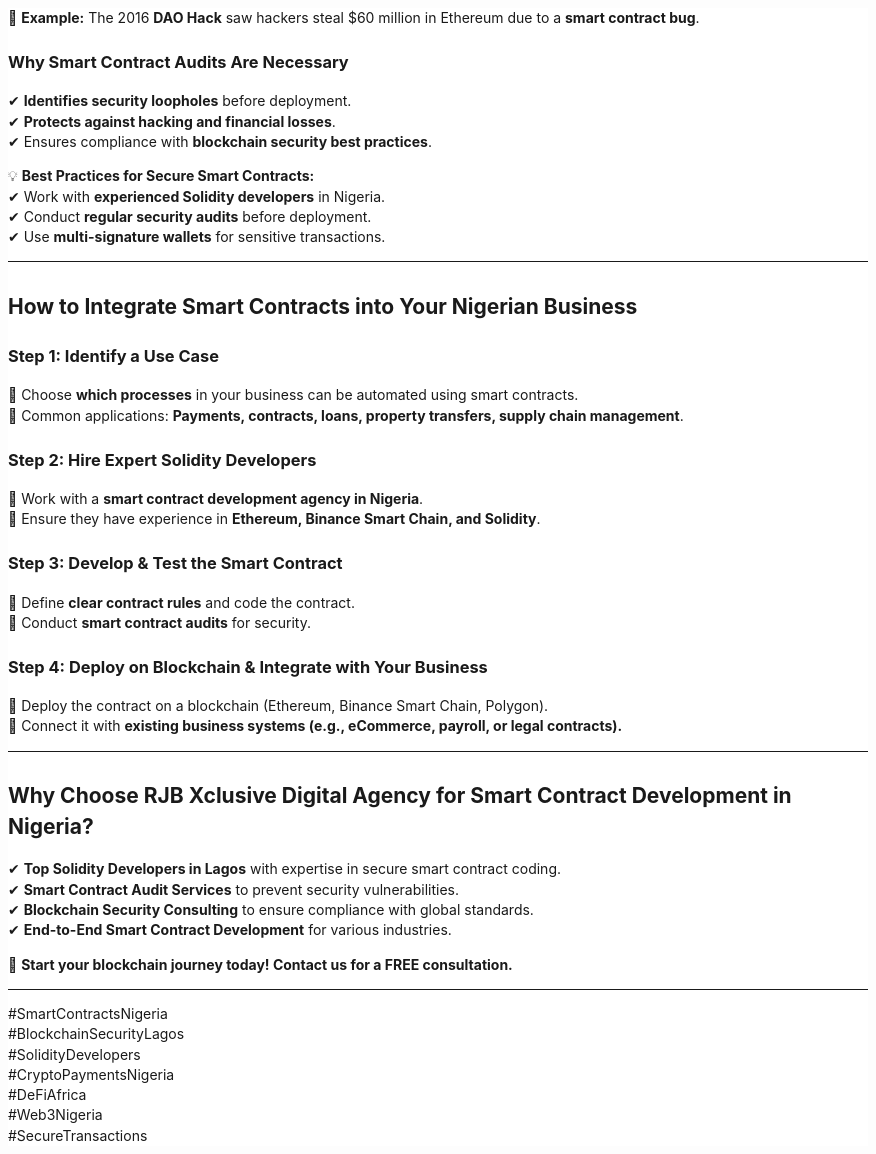 📌 **Example:** The 2016 **DAO Hack** saw hackers steal $60 million in Ethereum due to a **smart contract bug**.

### **Why Smart Contract Audits Are Necessary**

✔ **Identifies security loopholes** before deployment.  
✔ **Protects against hacking and financial losses**.  
✔ Ensures compliance with **blockchain security best practices**.

💡 **Best Practices for Secure Smart Contracts:**  
✔ Work with **experienced Solidity developers** in Nigeria.  
✔ Conduct **regular security audits** before deployment.  
✔ Use **multi-signature wallets** for sensitive transactions.

---

## **How to Integrate Smart Contracts into Your Nigerian Business**

### **Step 1: Identify a Use Case**

🔹 Choose **which processes** in your business can be automated using smart contracts.  
🔹 Common applications: **Payments, contracts, loans, property transfers, supply chain management**.

### **Step 2: Hire Expert Solidity Developers**

🔹 Work with a **smart contract development agency in Nigeria**.  
🔹 Ensure they have experience in **Ethereum, Binance Smart Chain, and Solidity**.

### **Step 3: Develop & Test the Smart Contract**

🔹 Define **clear contract rules** and code the contract.  
🔹 Conduct **smart contract audits** for security.

### **Step 4: Deploy on Blockchain & Integrate with Your Business**

🔹 Deploy the contract on a blockchain (Ethereum, Binance Smart Chain, Polygon).  
🔹 Connect it with **existing business systems (e.g., eCommerce, payroll, or legal contracts).**

---

## **Why Choose RJB Xclusive Digital Agency for Smart Contract Development in Nigeria?**

✔ **Top Solidity Developers in Lagos** with expertise in secure smart contract coding.  
✔ **Smart Contract Audit Services** to prevent security vulnerabilities.  
✔ **Blockchain Security Consulting** to ensure compliance with global standards.  
✔ **End-to-End Smart Contract Development** for various industries.

🚀 **Start your blockchain journey today! Contact us for a FREE consultation.**

---

#SmartContractsNigeria  
#BlockchainSecurityLagos  
#SolidityDevelopers  
#CryptoPaymentsNigeria  
#DeFiAfrica  
#Web3Nigeria  
#SecureTransactions
